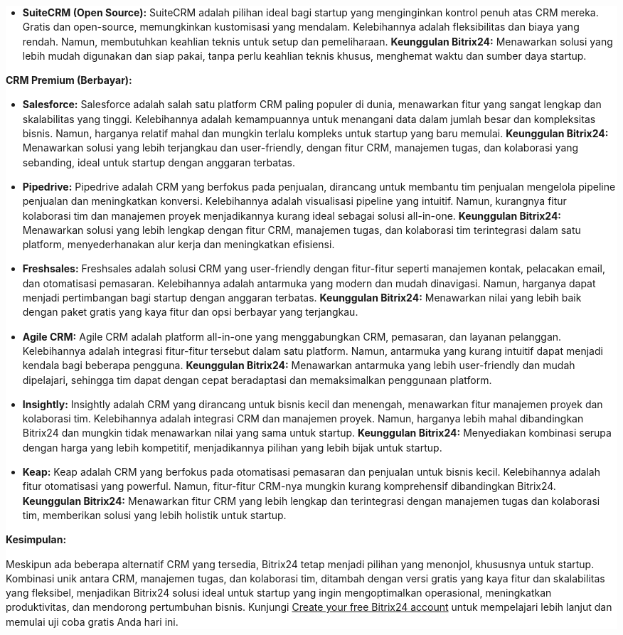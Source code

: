 * **SuiteCRM (Open Source):** SuiteCRM adalah pilihan ideal bagi startup yang menginginkan kontrol penuh atas CRM mereka.  Gratis dan open-source, memungkinkan kustomisasi yang mendalam.  Kelebihannya adalah fleksibilitas dan biaya yang rendah. Namun, membutuhkan keahlian teknis untuk setup dan pemeliharaan.  **Keunggulan Bitrix24:** Menawarkan solusi yang lebih mudah digunakan dan siap pakai, tanpa perlu keahlian teknis khusus, menghemat waktu dan sumber daya startup.

**CRM Premium (Berbayar):**

* **Salesforce:** Salesforce adalah salah satu platform CRM paling populer di dunia, menawarkan fitur yang sangat lengkap dan skalabilitas yang tinggi.  Kelebihannya adalah kemampuannya untuk menangani data dalam jumlah besar dan kompleksitas bisnis. Namun, harganya relatif mahal dan mungkin terlalu kompleks untuk startup yang baru memulai.  **Keunggulan Bitrix24:**  Menawarkan solusi yang lebih terjangkau dan user-friendly, dengan fitur CRM, manajemen tugas, dan kolaborasi yang sebanding, ideal untuk startup dengan anggaran terbatas.

* **Pipedrive:** Pipedrive adalah CRM yang berfokus pada penjualan, dirancang untuk membantu tim penjualan mengelola pipeline penjualan dan meningkatkan konversi. Kelebihannya adalah visualisasi pipeline yang intuitif. Namun, kurangnya fitur kolaborasi tim dan manajemen proyek menjadikannya kurang ideal sebagai solusi all-in-one.  **Keunggulan Bitrix24:** Menawarkan solusi yang lebih lengkap dengan fitur CRM, manajemen tugas, dan kolaborasi tim terintegrasi dalam satu platform, menyederhanakan alur kerja dan meningkatkan efisiensi.

* **Freshsales:** Freshsales adalah solusi CRM yang user-friendly dengan fitur-fitur seperti manajemen kontak, pelacakan email, dan otomatisasi pemasaran. Kelebihannya adalah antarmuka yang modern dan mudah dinavigasi.  Namun, harganya dapat menjadi pertimbangan bagi startup dengan anggaran terbatas. **Keunggulan Bitrix24:** Menawarkan nilai yang lebih baik dengan paket gratis yang kaya fitur dan opsi berbayar yang terjangkau.

* **Agile CRM:** Agile CRM adalah platform all-in-one yang menggabungkan CRM, pemasaran, dan layanan pelanggan. Kelebihannya adalah integrasi fitur-fitur tersebut dalam satu platform. Namun, antarmuka yang kurang intuitif dapat menjadi kendala bagi beberapa pengguna.  **Keunggulan Bitrix24:** Menawarkan antarmuka yang lebih user-friendly dan mudah dipelajari, sehingga tim dapat dengan cepat beradaptasi dan memaksimalkan penggunaan platform.

* **Insightly:** Insightly adalah CRM yang dirancang untuk bisnis kecil dan menengah, menawarkan fitur manajemen proyek dan kolaborasi tim. Kelebihannya adalah integrasi CRM dan manajemen proyek. Namun, harganya lebih mahal dibandingkan Bitrix24 dan mungkin tidak menawarkan nilai yang sama untuk startup. **Keunggulan Bitrix24:** Menyediakan kombinasi serupa dengan harga yang lebih kompetitif, menjadikannya pilihan yang lebih bijak untuk startup.

* **Keap:** Keap adalah CRM yang berfokus pada otomatisasi pemasaran dan penjualan untuk bisnis kecil. Kelebihannya adalah fitur otomatisasi yang powerful. Namun, fitur-fitur CRM-nya mungkin kurang komprehensif dibandingkan Bitrix24. **Keunggulan Bitrix24:** Menawarkan fitur CRM yang lebih lengkap dan terintegrasi dengan manajemen tugas dan kolaborasi tim, memberikan solusi yang lebih holistik untuk startup.


**Kesimpulan:**

Meskipun ada beberapa alternatif CRM yang tersedia, Bitrix24 tetap menjadi pilihan yang menonjol, khususnya untuk startup. Kombinasi unik antara CRM, manajemen tugas, dan kolaborasi tim, ditambah dengan versi gratis yang kaya fitur dan skalabilitas yang fleksibel, menjadikan Bitrix24 solusi ideal untuk startup yang ingin mengoptimalkan operasional, meningkatkan produktivitas, dan mendorong pertumbuhan bisnis. Kunjungi <a href="https://www.bitrix24.com/create.php?p=25482205&p1=10SistemCRMTerbaikuntukStartup%3ADariGratishinggaPremium" rel="noindex nofollow">Create your free Bitrix24 account</a> untuk mempelajari lebih lanjut dan memulai uji coba gratis Anda hari ini.
